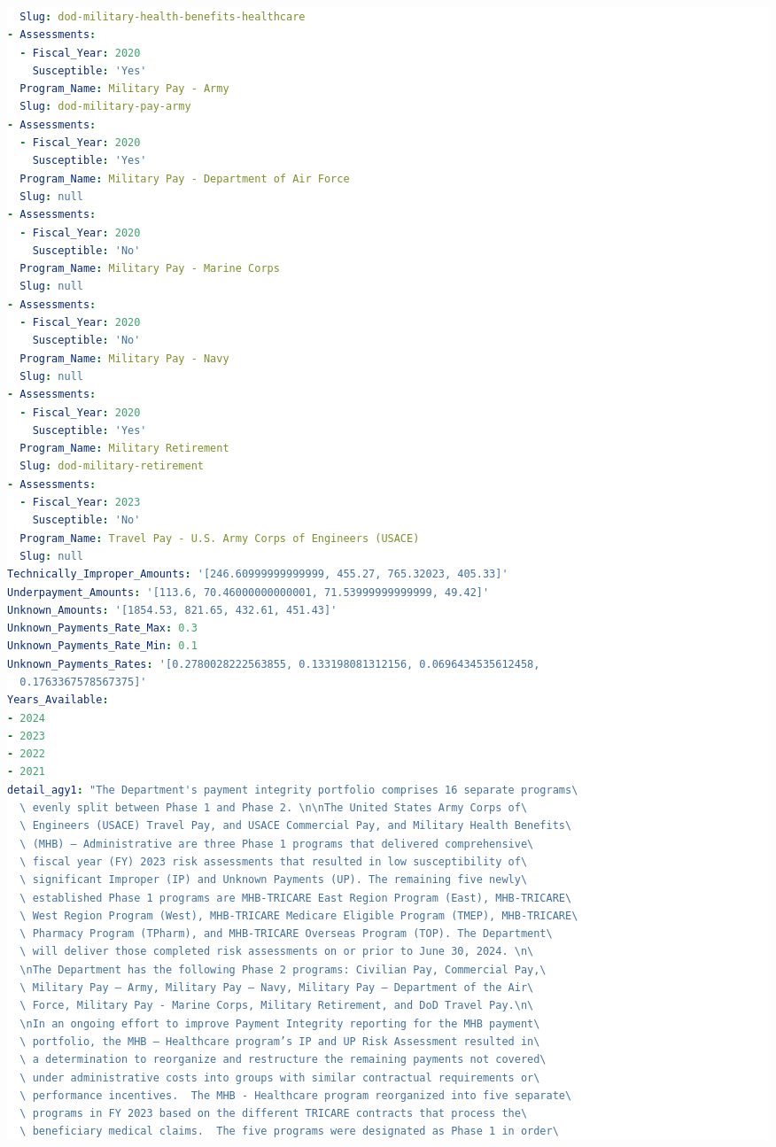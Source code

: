 ```yaml
  Slug: dod-military-health-benefits-healthcare
- Assessments:
  - Fiscal_Year: 2020
    Susceptible: 'Yes'
  Program_Name: Military Pay - Army
  Slug: dod-military-pay-army
- Assessments:
  - Fiscal_Year: 2020
    Susceptible: 'Yes'
  Program_Name: Military Pay - Department of Air Force
  Slug: null
- Assessments:
  - Fiscal_Year: 2020
    Susceptible: 'No'
  Program_Name: Military Pay - Marine Corps
  Slug: null
- Assessments:
  - Fiscal_Year: 2020
    Susceptible: 'No'
  Program_Name: Military Pay - Navy
  Slug: null
- Assessments:
  - Fiscal_Year: 2020
    Susceptible: 'Yes'
  Program_Name: Military Retirement
  Slug: dod-military-retirement
- Assessments:
  - Fiscal_Year: 2023
    Susceptible: 'No'
  Program_Name: Travel Pay - U.S. Army Corps of Engineers (USACE)
  Slug: null
Technically_Improper_Amounts: '[246.60999999999999, 455.27, 765.32023, 405.33]'
Underpayment_Amounts: '[113.6, 70.46000000000001, 71.53999999999999, 49.42]'
Unknown_Amounts: '[1854.53, 821.65, 432.61, 451.43]'
Unknown_Payments_Rate_Max: 0.3
Unknown_Payments_Rate_Min: 0.1
Unknown_Payments_Rates: '[0.2780028222563855, 0.133198081312156, 0.0696434535612458,
  0.1763367578567375]'
Years_Available:
- 2024
- 2023
- 2022
- 2021
detail_agy1: "The Department's payment integrity portfolio comprises 16 separate programs\
  \ evenly split between Phase 1 and Phase 2. \n\nThe United States Army Corps of\
  \ Engineers (USACE) Travel Pay, and USACE Commercial Pay, and Military Health Benefits\
  \ (MHB) – Administrative are three Phase 1 programs that delivered comprehensive\
  \ fiscal year (FY) 2023 risk assessments that resulted in low susceptibility of\
  \ significant Improper (IP) and Unknown Payments (UP). The remaining five newly\
  \ established Phase 1 programs are MHB-TRICARE East Region Program (East), MHB-TRICARE\
  \ West Region Program (West), MHB-TRICARE Medicare Eligible Program (TMEP), MHB-TRICARE\
  \ Pharmacy Program (TPharm), and MHB-TRICARE Overseas Program (TOP). The Department\
  \ will deliver those completed risk assessments on or prior to June 30, 2024. \n\
  \nThe Department has the following Phase 2 programs: Civilian Pay, Commercial Pay,\
  \ Military Pay – Army, Military Pay – Navy, Military Pay – Department of the Air\
  \ Force, Military Pay - Marine Corps, Military Retirement, and DoD Travel Pay.\n\
  \nIn an ongoing effort to improve Payment Integrity reporting for the MHB payment\
  \ portfolio, the MHB – Healthcare program’s IP and UP Risk Assessment resulted in\
  \ a determination to reorganize and restructure the remaining payments not covered\
  \ under administrative costs into groups with similar contractual requirements or\
  \ performance incentives.  The MHB - Healthcare program reorganized into five separate\
  \ programs in FY 2023 based on the different TRICARE contracts that process the\
  \ beneficiary medical claims.  The five programs were designated as Phase 1 in order\
```